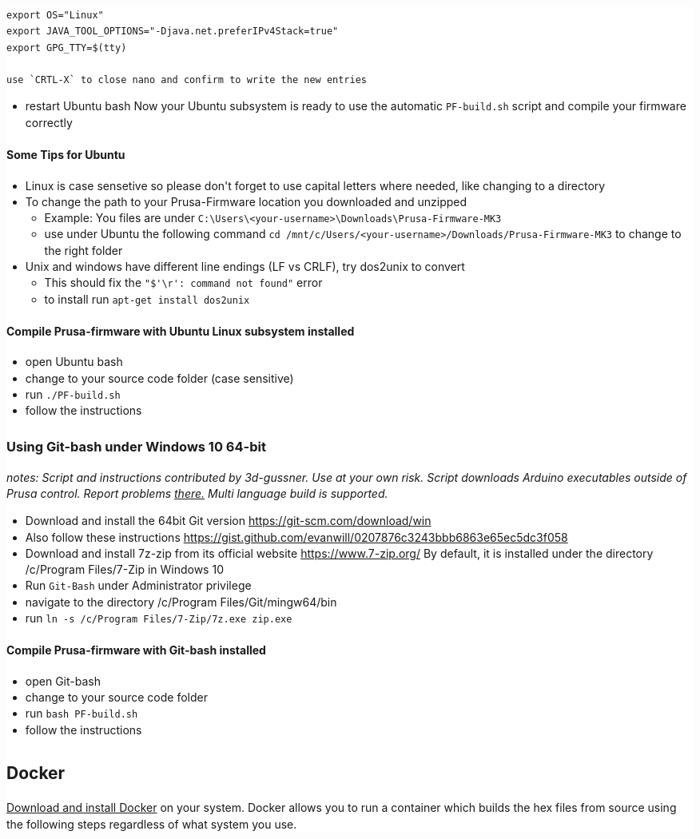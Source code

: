	export OS="Linux"
	export JAVA_TOOL_OPTIONS="-Djava.net.preferIPv4Stack=true"
	export GPG_TTY=$(tty)
	
	use `CRTL-X` to close nano and confirm to write the new entries
  - restart Ubuntu bash
Now your Ubuntu subsystem is ready to use the automatic `PF-build.sh` script and compile your firmware correctly

#### Some Tips for Ubuntu
- Linux is case sensetive so please don't forget to use capital letters where needed, like changing to a directory
- To change the path to your Prusa-Firmware location you downloaded and unzipped
  - Example: You files are under `C:\Users\<your-username>\Downloads\Prusa-Firmware-MK3`
  - use under Ubuntu the following command `cd /mnt/c/Users/<your-username>/Downloads/Prusa-Firmware-MK3`
    to change to the right folder
- Unix and windows have different line endings (LF vs CRLF), try dos2unix to convert
  - This should fix the `"$'\r': command not found"` error
  - to install run `apt-get install dos2unix`

#### Compile Prusa-firmware with Ubuntu Linux subsystem installed
- open Ubuntu bash
- change to your source code folder (case sensitive)
- run `./PF-build.sh`
- follow the instructions

### Using Git-bash under Windows 10 64-bit
_notes: Script and instructions contributed by 3d-gussner. Use at your own risk. Script downloads Arduino executables outside of Prusa control. Report problems [there.](https://github.com/3d-gussner/Prusa-Firmware/issues) Multi language build is supported._
- Download and install the 64bit Git version https://git-scm.com/download/win
- Also follow these instructions https://gist.github.com/evanwill/0207876c3243bbb6863e65ec5dc3f058
- Download and install 7z-zip from its official website https://www.7-zip.org/
  By default, it is installed under the directory /c/Program Files/7-Zip in Windows 10
- Run `Git-Bash` under Administrator privilege
- navigate to the directory /c/Program Files/Git/mingw64/bin
- run `ln -s /c/Program Files/7-Zip/7z.exe zip.exe`

#### Compile Prusa-firmware with Git-bash installed
- open Git-bash
- change to your source code folder
- run `bash PF-build.sh`
- follow the instructions

## Docker
[Download and install Docker](https://docs.docker.com/install/) on your system.
Docker allows you to run a container which builds the hex files from source using the following
steps regardless of what system you use.
